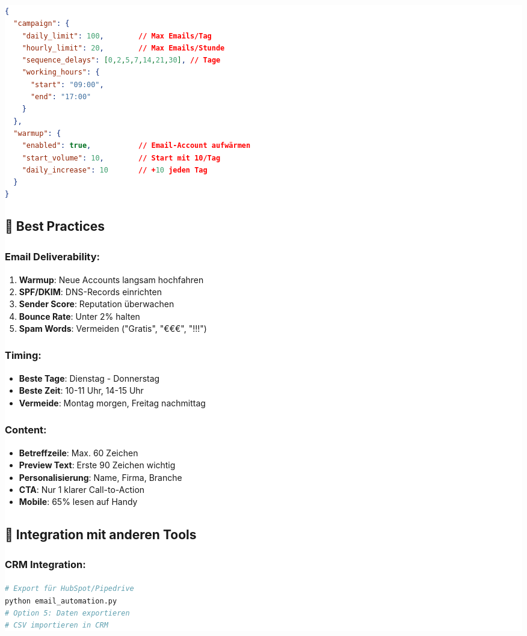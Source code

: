 ```json
{
  "campaign": {
    "daily_limit": 100,        // Max Emails/Tag
    "hourly_limit": 20,        // Max Emails/Stunde
    "sequence_delays": [0,2,5,7,14,21,30], // Tage
    "working_hours": {
      "start": "09:00",
      "end": "17:00"
    }
  },
  "warmup": {
    "enabled": true,           // Email-Account aufwärmen
    "start_volume": 10,        // Start mit 10/Tag
    "daily_increase": 10       // +10 jeden Tag
  }
}
```

## 🎯 Best Practices

### Email Deliverability:
1. **Warmup**: Neue Accounts langsam hochfahren
2. **SPF/DKIM**: DNS-Records einrichten
3. **Sender Score**: Reputation überwachen
4. **Bounce Rate**: Unter 2% halten
5. **Spam Words**: Vermeiden ("Gratis", "€€€", "!!!")

### Timing:
- **Beste Tage**: Dienstag - Donnerstag
- **Beste Zeit**: 10-11 Uhr, 14-15 Uhr
- **Vermeide**: Montag morgen, Freitag nachmittag

### Content:
- **Betreffzeile**: Max. 60 Zeichen
- **Preview Text**: Erste 90 Zeichen wichtig
- **Personalisierung**: Name, Firma, Branche
- **CTA**: Nur 1 klarer Call-to-Action
- **Mobile**: 65% lesen auf Handy

## 🔗 Integration mit anderen Tools

### CRM Integration:
```python
# Export für HubSpot/Pipedrive
python email_automation.py
# Option 5: Daten exportieren
# CSV importieren in CRM
```
